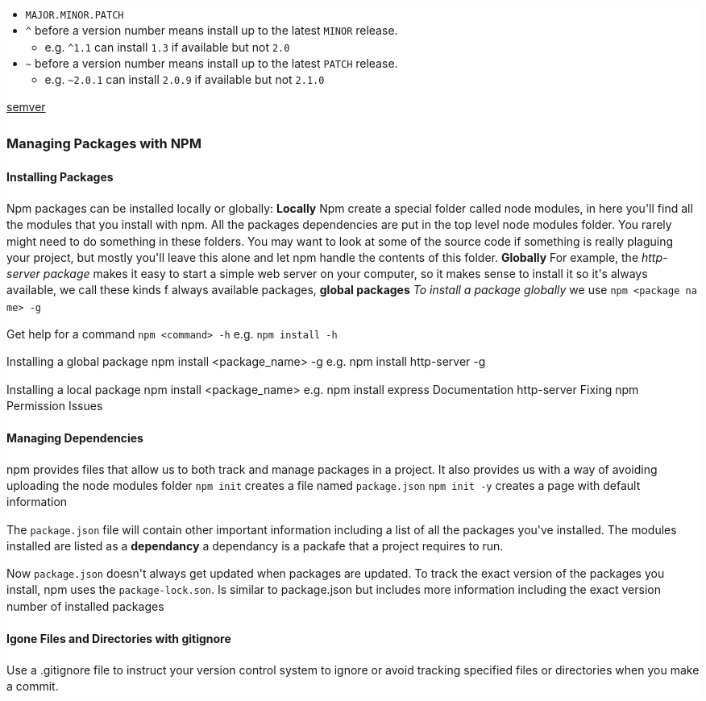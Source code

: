 -   `MAJOR.MINOR.PATCH`
-   `^`  before a version number means install up to the latest  `MINOR`  release.
    -   e.g.  `^1.1`  can install  `1.3`  if available but not  `2.0`
-   `~`  before a version number means install up to the latest  `PATCH`  release.
    -   e.g.  `~2.0.1`  can install  `2.0.9`  if available but not  `2.1.0`

[semver](https://semver.org/)

### Managing Packages with NPM
#### Installing Packages
Npm packages can be installed locally or globally:
**Locally**
Npm create a special folder called node modules, in here you'll find all the modules that you install with npm.
All the packages dependencies are put in the top level node modules folder. You rarely might need to do something in these folders. You may want to look at some of the source code if something is really plaguing your project, but mostly you'll leave this alone and let npm handle the contents of this folder.
**Globally**
For example, the *http-server package* makes it easy to start a simple web server on your computer, so it makes sense to install it so it's always available, we call these kinds f always available packages, **global packages** 
*To install a package globally* we use `npm <package name> -g`

Get help for a command
`npm <command> -h`
e.g. `npm install -h`

Installing a global package
npm install <package_name> -g
e.g. npm install http-server -g

Installing a local package
npm install <package_name>
e.g. npm install express
Documentation
http-server
Fixing npm Permission Issues

#### Managing Dependencies
npm provides files that allow us to both track and manage packages in a project. It also provides us with a way of avoiding uploading the node modules folder
`npm init` creates a file named `package.json`
`npm init -y` creates a page with default information

The `package.json` file will contain other important information including a list of all the packages you've installed. The modules installed are listed as a **dependancy** a dependancy is a packafe that a project requires to run.

Now `package.json` doesn't always get updated when packages are updated. To track the exact version of the packages you install, npm uses the `package-lock.son`. Is similar to package.json but includes more information including the exact version number of installed packages

#### Igone Files and Directories with gitignore
Use a .gitignore file to instruct your version control system to ignore or avoid tracking specified files or directories when you make a commit.
